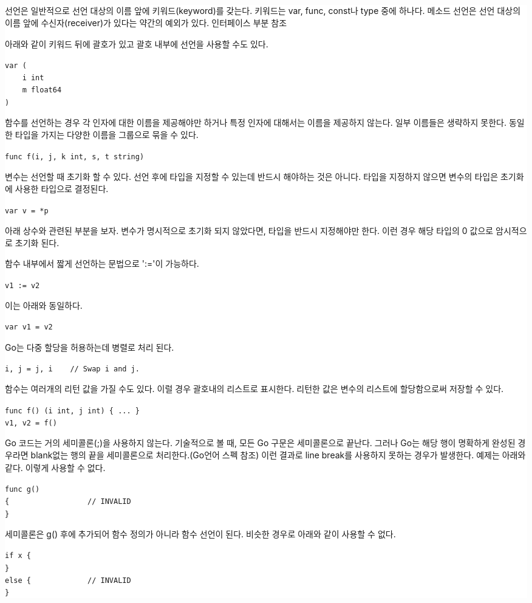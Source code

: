 선언은 일반적으로 선언 대상의 이름 앞에 키워드(keyword)를 갖는다. 키워드는 var, func, const나 type 중에 하나다. 메소드 선언은 선언 대상의 이름 앞에 수신자(receiver)가 있다는 약간의 예외가 있다. 인터페이스 부분 참조

아래와 같이 키워드 뒤에 괄호가 있고 괄호 내부에 선언을 사용할 수도 있다.
```
var (
    i int
    m float64
)
```

함수를 선언하는 경우 각 인자에 대한 이름을 제공해야만 하거나 특정 인자에 대해서는 이름을 제공하지 않는다. 일부 이름들은 생략하지 못한다. 동일한 타입을 가지는 다양한 이름을 그룹으로 묶을 수 있다.
```
func f(i, j, k int, s, t string)
```

변수는 선언할 때 초기화 할 수 있다. 선언 후에 타입을 지정할 수 있는데 반드시 해야하는 것은 아니다. 타입을 지정하지 않으면 변수의 타입은 초기화에 사용한 타입으로 결정된다.
```
var v = *p
```

아래 상수와 관련된 부분을 보자. 변수가 명시적으로 초기화 되지 않았다면, 타입을 반드시 지정해야만 한다. 이런 경우 해당 타입의 0 값으로 암시적으로 초기화 된다.

함수 내부에서 짧게 선언하는 문법으로 ':='이 가능하다.
```
v1 := v2
```

이는 아래와 동일하다.
```
var v1 = v2
```

Go는 다중 할당을 허용하는데 병렬로 처리 된다.
```
i, j = j, i    // Swap i and j.
```

함수는 여러개의  리턴 값을 가질 수도 있다. 이럴 경우 괄호내의 리스트로 표시한다. 리턴한 값은 변수의 리스트에 할당함으로써 저장할 수 있다.
```
func f() (i int, j int) { ... }
v1, v2 = f()
```

Go 코드는 거의 세미콜론(;)을 사용하지 않는다. 기술적으로 볼 때, 모든 Go 구문은 세미콜론으로 끝난다. 그러나 Go는 해당 행이 명확하게 완성된 경우라면 blank없는 행의 끝을 세미콜론으로 처리한다.(Go언어 스펙 참조) 이런 결과로 line break를 사용하지 못하는 경우가 발생한다. 예제는 아래와 같다. 이렇게 사용할 수 없다.
```
func g()
{                  // INVALID
}
```

세미콜론은 g() 후에 추가되어 함수 정의가 아니라 함수 선언이 된다. 비슷한 경우로 아래와 같이 사용할 수 없다.
```
if x {
}
else {             // INVALID
}
```
